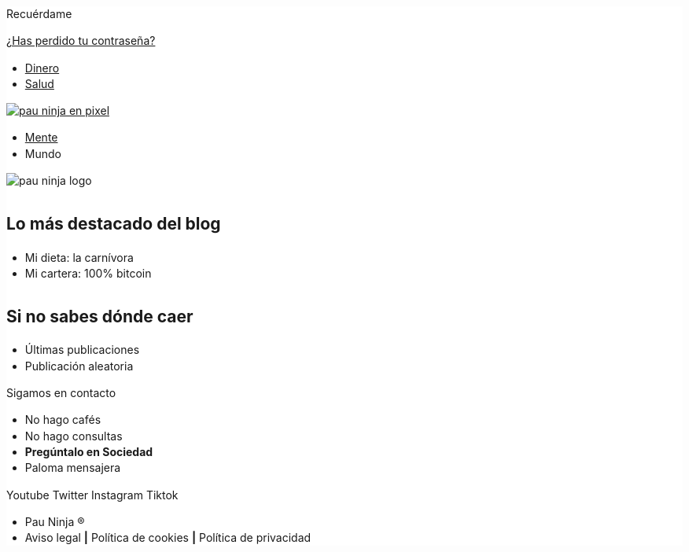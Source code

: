  Recuérdame

[¿Has perdido tu contraseña?](/psicodelicos/?rcp_action=lostpassword)

   

- [Dinero](./dinero)
- [Salud](./salud)

[![pau ninja en pixel](./wp-content/uploads/2023/01/pau-ninja-en-pixel.png)](https://pau.ninja)

- [Mente](./mente)
- Mundo

![pau ninja logo](./wp-content/uploads/2022/12pau-ninja-logo.png)

## Lo más destacado del blog

- Mi dieta: la carnívora
- Mi cartera: 100% bitcoin

## Si no sabes dónde caer

- Últimas publicaciones
- Publicación aleatoria

Sigamos en contacto

- No hago cafés
- No hago consultas
- **Pregúntalo en Sociedad**
- Paloma mensajera

Youtube Twitter Instagram Tiktok

- Pau Ninja ®
- Aviso legal **|** Política de cookies **|** Política de privacidad

